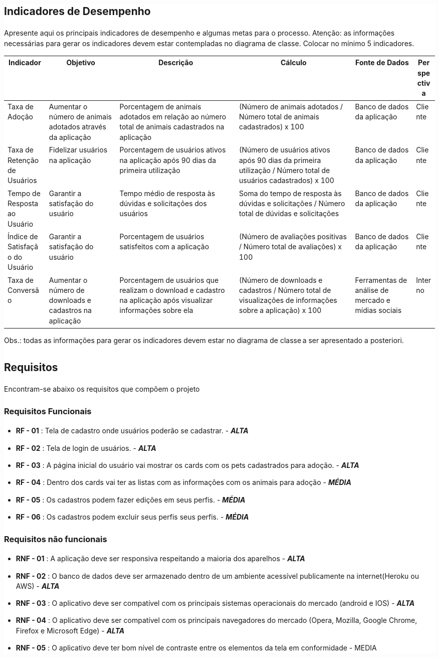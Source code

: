 ## Indicadores de Desempenho

Apresente aqui os principais indicadores de desempenho e algumas metas para o processo. Atenção: as informações necessárias para gerar os indicadores devem estar contempladas no diagrama de classe. Colocar no mínimo 5 indicadores.  

|Indicador	|Objetivo	|Descrição	|Cálculo	|Fonte de Dados	|Perspectiva|
|--------------------|------------------------------------|----------------------------------------|----------------------------------------|----------------------------------------|-----------------------------------|
|Taxa de Adoção	|Aumentar o número de animais adotados através da aplicação	|Porcentagem de animais adotados em relação ao número total de animais cadastrados na aplicação	|(Número de animais adotados / Número total de animais cadastrados) x 100	|Banco de dados da aplicação	|Cliente|
|Taxa de Retenção de Usuários	|Fidelizar usuários na aplicação	|Porcentagem de usuários ativos na aplicação após 90 dias da primeira utilização	|(Número de usuários ativos após 90 dias da primeira utilização / Número total de usuários cadastrados) x 100	|Banco de dados da aplicação	|Cliente|
|Tempo de Resposta ao Usuário	|Garantir a satisfação do usuário	|Tempo médio de resposta às dúvidas e solicitações dos usuários	|Soma do tempo de resposta às dúvidas e solicitações / Número total de dúvidas e solicitações	|Banco de dados da aplicação	|Cliente|
|Índice de Satisfação do Usuário	|Garantir a satisfação do usuário	|Porcentagem de usuários satisfeitos com a aplicação	|(Número de avaliações positivas / Número total de avaliações) x 100	|Banco de dados da aplicação	|Cliente|
|Taxa de Conversão	|Aumentar o número de downloads e cadastros na aplicação	|Porcentagem de usuários que realizam o download e cadastro na aplicação após visualizar informações sobre ela	|(Número de downloads e cadastros / Número total de visualizações de informações sobre a aplicação) x 100	|Ferramentas de análise de mercado e mídias sociais|	Interno|  
  

Obs.: todas as informações para gerar os indicadores devem estar no diagrama de classe a ser apresentado a posteriori.

## Requisitos

Encontram-se abaixo os requisitos que compõem o projeto

### Requisitos Funcionais

- **RF - 01** : Tela de cadastro onde usuários poderão se cadastrar. - **_ALTA_**

- **RF - 02** : Tela de login de usuários. - **_ALTA_**

- **RF - 03** : A página inicial do usuário vai mostrar os cards com os pets cadastrados para adoção. - **_ALTA_**

- **RF - 04** : Dentro dos cards vai ter as listas com as informações com os animais para adoção - **_MÉDIA_**

- **RF - 05** : Os cadastros podem fazer edições em seus perfis. - **_MÉDIA_**

- **RF - 06** : Os cadastros podem excluir seus perfis seus perfis. - **_MÉDIA_**

### Requisitos não funcionais

- **RNF - 01** : A aplicação deve ser responsiva respeitando a maioria dos aparelhos - **_ALTA_**

- **RNF - 02** : O banco de dados deve ser armazenado dentro de um ambiente acessível publicamente na internet(Heroku ou AWS) - **_ALTA_**

- **RNF - 03** : O aplicativo deve ser compatível com os principais sistemas operacionais do mercado (android e IOS) - **_ALTA_**

- **RNF - 04** : O aplicativo deve ser compatível com os principais navegadores do mercado (Opera, Mozilla, Google Chrome, Firefox e Microsoft Edge) - **_ALTA_**

- **RNF - 05** : O aplicativo deve ter bom nível de contraste entre os elementos da tela em conformidade - MEDIA
